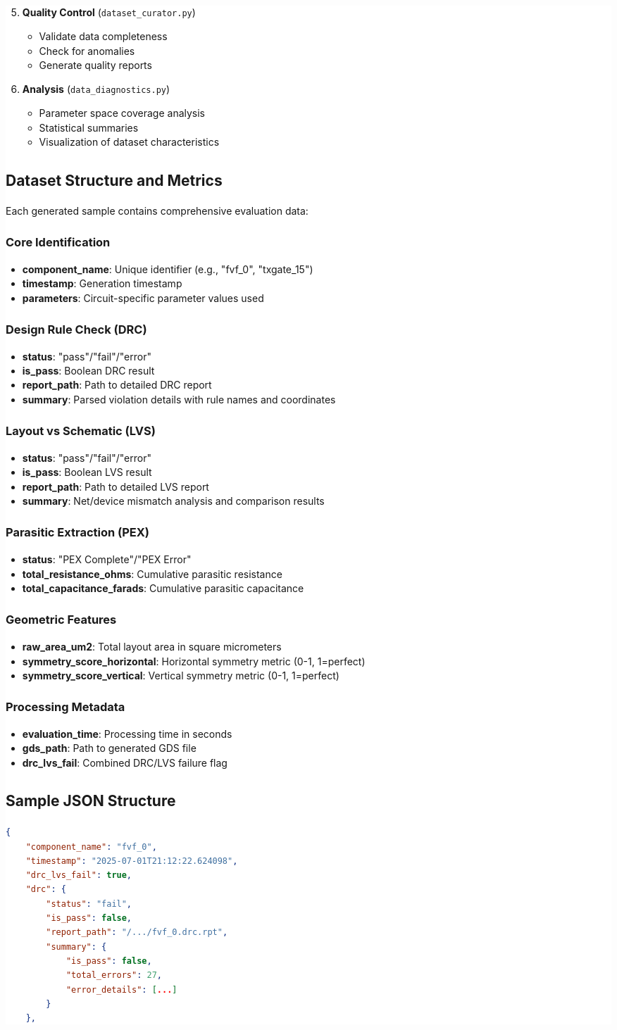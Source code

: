 5. **Quality Control** (`dataset_curator.py`)
   - Validate data completeness
   - Check for anomalies
   - Generate quality reports

6. **Analysis** (`data_diagnostics.py`)
   - Parameter space coverage analysis
   - Statistical summaries
   - Visualization of dataset characteristics

## Dataset Structure and Metrics

Each generated sample contains comprehensive evaluation data:

### Core Identification
- **component_name**: Unique identifier (e.g., "fvf_0", "txgate_15")
- **timestamp**: Generation timestamp
- **parameters**: Circuit-specific parameter values used

### Design Rule Check (DRC)
- **status**: "pass"/"fail"/"error"
- **is_pass**: Boolean DRC result
- **report_path**: Path to detailed DRC report
- **summary**: Parsed violation details with rule names and coordinates

### Layout vs Schematic (LVS)
- **status**: "pass"/"fail"/"error"  
- **is_pass**: Boolean LVS result
- **report_path**: Path to detailed LVS report
- **summary**: Net/device mismatch analysis and comparison results

### Parasitic Extraction (PEX)
- **status**: "PEX Complete"/"PEX Error"
- **total_resistance_ohms**: Cumulative parasitic resistance
- **total_capacitance_farads**: Cumulative parasitic capacitance

### Geometric Features
- **raw_area_um2**: Total layout area in square micrometers
- **symmetry_score_horizontal**: Horizontal symmetry metric (0-1, 1=perfect)
- **symmetry_score_vertical**: Vertical symmetry metric (0-1, 1=perfect)

### Processing Metadata
- **evaluation_time**: Processing time in seconds
- **gds_path**: Path to generated GDS file
- **drc_lvs_fail**: Combined DRC/LVS failure flag

## Sample JSON Structure
```json
{
    "component_name": "fvf_0",
    "timestamp": "2025-07-01T21:12:22.624098",
    "drc_lvs_fail": true,
    "drc": {
        "status": "fail",
        "is_pass": false,
        "report_path": "/.../fvf_0.drc.rpt",
        "summary": {
            "is_pass": false,
            "total_errors": 27,
            "error_details": [...]
        }
    },
```